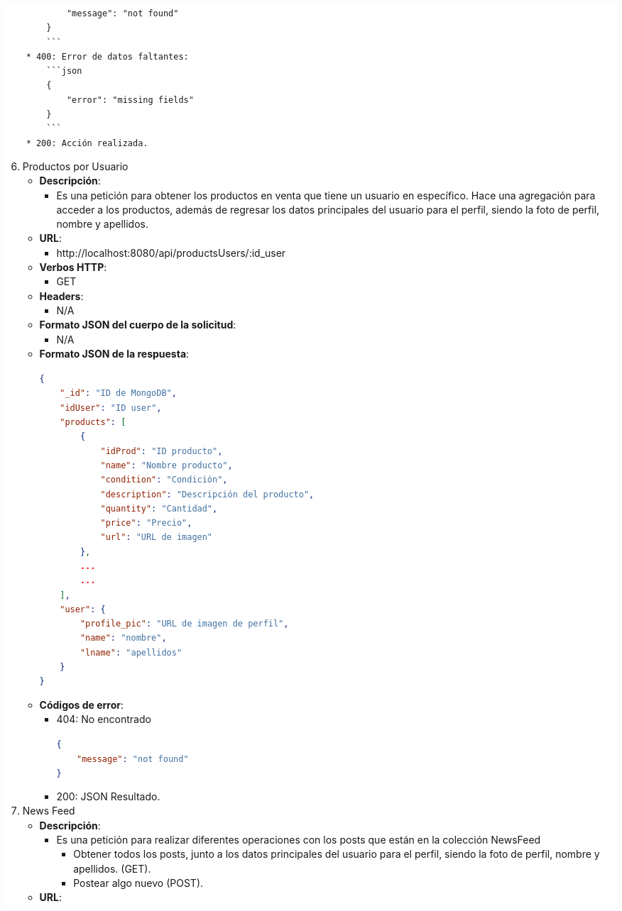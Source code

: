                 "message": "not found"
            }
            ```
        * 400: Error de datos faltantes:
            ```json
            { 
                "error": "missing fields"
            }
            ```
        * 200: Acción realizada.
6. Productos por Usuario
    * **Descripción**:
        * Es una petición para obtener los productos en venta que tiene un usuario en específico. Hace una agregación para acceder a los productos, además de regresar los datos principales del usuario para el perfil, siendo la foto de perfil, nombre y apellidos.
    * **URL**:
        * http://localhost:8080/api/productsUsers/:id_user
    * **Verbos HTTP**:
        * GET
    * **Headers**:
        * N/A
    * **Formato JSON del cuerpo de la solicitud**:
        * N/A
    * **Formato JSON de la respuesta**:
        ```json
        {
            "_id": "ID de MongoDB",
            "idUser": "ID user",
            "products": [
                {
                    "idProd": "ID producto",
                    "name": "Nombre producto",
                    "condition": "Condición",
                    "description": "Descripción del producto",
                    "quantity": "Cantidad",
                    "price": "Precio",
                    "url": "URL de imagen"
                },
                ...
                ...
            ],
            "user": {
                "profile_pic": "URL de imagen de perfil",
                "name": "nombre",
                "lname": "apellidos"
            }
        }
        ```
    * **Códigos de error**:
        * 404: No encontrado
            ```json
            { 
                "message": "not found"
            }
            ```
        * 200: JSON Resultado.
7. News Feed
    * **Descripción**:
        * Es una petición para realizar diferentes operaciones con los posts que están en la colección NewsFeed
            * Obtener todos los posts, junto a los datos principales del usuario para el perfil, siendo la foto de perfil, nombre y apellidos. (GET).
            * Postear algo nuevo (POST).
    * **URL**: